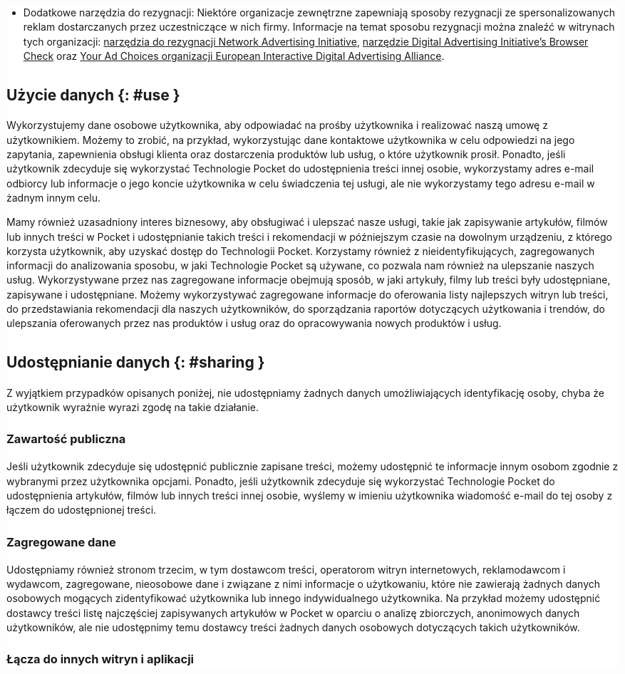 * Dodatkowe narzędzia do rezygnacji: Niektóre organizacje zewnętrzne zapewniają sposoby rezygnacji ze spersonalizowanych reklam dostarczanych przez uczestniczące w nich firmy. Informacje na temat sposobu rezygnacji można znaleźć w witrynach tych organizacji: [narzędzia do rezygnacji Network Advertising Initiative](https://optout.networkadvertising.org/?c=1), [narzędzie Digital Advertising Initiative’s Browser Check](https://optout.aboutads.info/?c=2) oraz [Your Ad Choices organizacji European Interactive Digital Advertising Alliance](https://www.youronlinechoices.com/uk/your-ad-choices).

## Użycie danych {: #use }

Wykorzystujemy dane osobowe użytkownika, aby odpowiadać na prośby użytkownika i realizować naszą umowę z użytkownikiem. Możemy to zrobić, na przykład, wykorzystując dane kontaktowe użytkownika w celu odpowiedzi na jego zapytania, zapewnienia obsługi klienta oraz dostarczenia produktów lub usług, o które użytkownik prosił. Ponadto, jeśli użytkownik zdecyduje się wykorzystać Technologie Pocket do udostępnienia treści innej osobie, wykorzystamy adres e-mail odbiorcy lub informacje o jego koncie użytkownika w celu świadczenia tej usługi, ale nie wykorzystamy tego adresu e-mail w żadnym innym celu.

Mamy również uzasadniony interes biznesowy, aby obsługiwać i ulepszać nasze usługi, takie jak zapisywanie artykułów, filmów lub innych treści w Pocket i udostępnianie takich treści i rekomendacji w późniejszym czasie na dowolnym urządzeniu, z którego korzysta użytkownik, aby uzyskać dostęp do Technologii Pocket. Korzystamy również z nieidentyfikujących, zagregowanych informacji do analizowania sposobu, w jaki Technologie Pocket są używane, co pozwala nam również na ulepszanie naszych usług. Wykorzystywane przez nas zagregowane informacje obejmują sposób, w jaki artykuły, filmy lub treści były udostępniane, zapisywane i udostępniane. Możemy wykorzystywać zagregowane informacje do oferowania listy najlepszych witryn lub treści, do przedstawiania rekomendacji dla naszych użytkowników, do sporządzania raportów dotyczących użytkowania i trendów, do ulepszania oferowanych przez nas produktów i usług oraz do opracowywania nowych produktów i usług.

## Udostępnianie danych {: #sharing }

Z wyjątkiem przypadków opisanych poniżej, nie udostępniamy żadnych danych umożliwiających identyfikację osoby, chyba że użytkownik wyraźnie wyrazi zgodę na takie działanie.

### Zawartość publiczna

Jeśli użytkownik zdecyduje się udostępnić publicznie zapisane treści, możemy udostępnić te informacje innym osobom zgodnie z wybranymi przez użytkownika opcjami. Ponadto, jeśli użytkownik zdecyduje się wykorzystać Technologie Pocket do udostępnienia artykułów, filmów lub innych treści innej osobie, wyślemy w imieniu użytkownika wiadomość e-mail do tej osoby z łączem do udostępnionej treści.

### Zagregowane dane

Udostępniamy również stronom trzecim, w tym dostawcom treści, operatorom witryn internetowych, reklamodawcom i wydawcom, zagregowane, nieosobowe dane i związane z nimi informacje o użytkowaniu, które nie zawierają żadnych danych osobowych mogących zidentyfikować użytkownika lub innego indywidualnego użytkownika. Na przykład możemy udostępnić dostawcy treści listę najczęściej zapisywanych artykułów w Pocket w oparciu o analizę zbiorczych, anonimowych danych użytkowników, ale nie udostępnimy temu dostawcy treści żadnych danych osobowych dotyczących takich użytkowników.

### Łącza do innych witryn i aplikacji
